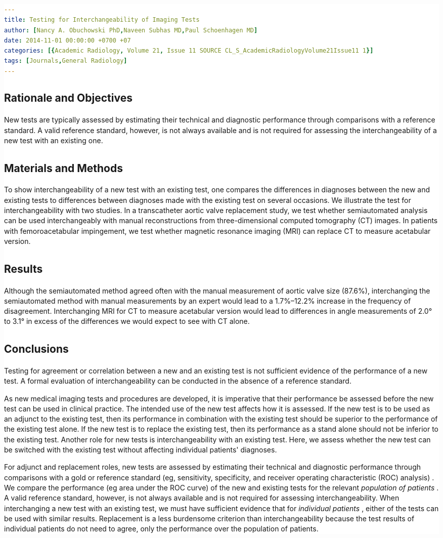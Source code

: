 ```yaml
---
title: Testing for Interchangeability of Imaging Tests
author: [Nancy A. Obuchowski PhD,Naveen Subhas MD,Paul Schoenhagen MD]
date: 2014-11-01 00:00:00 +0700 +07
categories: [{Academic Radiology, Volume 21, Issue 11 SOURCE CL_S_AcademicRadiologyVolume21Issue11 1}]
tags: [Journals,General Radiology]
---
```

## Rationale and Objectives

New tests are typically assessed by estimating their technical and diagnostic performance through comparisons with a reference standard. A valid reference standard, however, is not always available and is not required for assessing the interchangeability of a new test with an existing one.

## Materials and Methods

To show interchangeability of a new test with an existing test, one compares the differences in diagnoses between the new and existing tests to differences between diagnoses made with the existing test on several occasions. We illustrate the test for interchangeability with two studies. In a transcatheter aortic valve replacement study, we test whether semiautomated analysis can be used interchangeably with manual reconstructions from three-dimensional computed tomography (CT) images. In patients with femoroacetabular impingement, we test whether magnetic resonance imaging (MRI) can replace CT to measure acetabular version.

## Results

Although the semiautomated method agreed often with the manual measurement of aortic valve size (87.6%), interchanging the semiautomated method with manual measurements by an expert would lead to a 1.7%–12.2% increase in the frequency of disagreement. Interchanging MRI for CT to measure acetabular version would lead to differences in angle measurements of 2.0° to 3.1° in excess of the differences we would expect to see with CT alone.

## Conclusions

Testing for agreement or correlation between a new and an existing test is not sufficient evidence of the performance of a new test. A formal evaluation of interchangeability can be conducted in the absence of a reference standard.

As new medical imaging tests and procedures are developed, it is imperative that their performance be assessed before the new test can be used in clinical practice. The intended use of the new test affects how it is assessed. If the new test is to be used as an adjunct to the existing test, then its performance in combination with the existing test should be superior to the performance of the existing test alone. If the new test is to replace the existing test, then its performance as a stand alone should not be inferior to the existing test. Another role for new tests is interchangeability with an existing test. Here, we assess whether the new test can be switched with the existing test without affecting individual patients' diagnoses.

For adjunct and replacement roles, new tests are assessed by estimating their technical and diagnostic performance through comparisons with a gold or reference standard (eg, sensitivity, specificity, and receiver operating characteristic (ROC) analysis) . We compare the performance (eg area under the ROC curve) of the new and existing tests for the relevant _population of patients_ . A valid reference standard, however, is not always available and is not required for assessing interchangeability. When interchanging a new test with an existing test, we must have sufficient evidence that for _individual patients_ , either of the tests can be used with similar results. Replacement is a less burdensome criterion than interchangeability because the test results of individual patients do not need to agree, only the performance over the population of patients.
